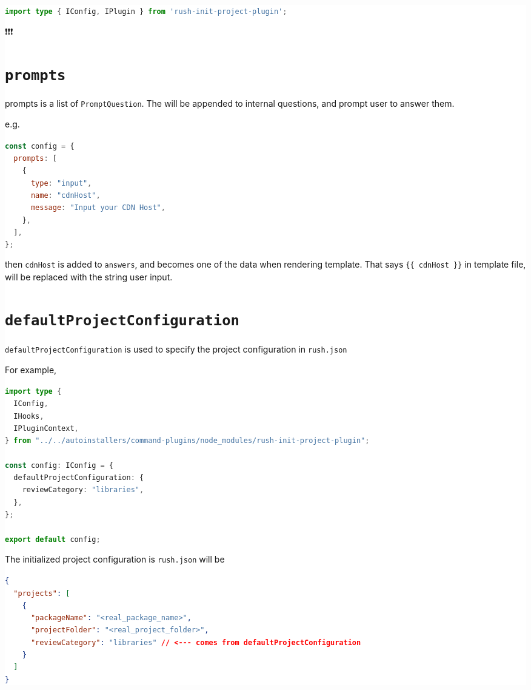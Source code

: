 ```typescript
import type { IConfig, IPlugin } from 'rush-init-project-plugin';
```


❗️❗️❗️

# `prompts`

prompts is a list of `PromptQuestion`. The will be appended to internal questions, and prompt user to answer them.

e.g.

```javascript
const config = {
  prompts: [
    {
      type: "input",
      name: "cdnHost",
      message: "Input your CDN Host",
    },
  ],
};
```

then `cdnHost` is added to `answers`, and becomes one of the data when rendering template. That says `{{ cdnHost }}` in template file, will be replaced with the string user input.

# `defaultProjectConfiguration`

`defaultProjectConfiguration` is used to specify the project configuration in `rush.json`

For example,

```typescript
import type {
  IConfig,
  IHooks,
  IPluginContext,
} from "../../autoinstallers/command-plugins/node_modules/rush-init-project-plugin";

const config: IConfig = {
  defaultProjectConfiguration: {
    reviewCategory: "libraries",
  },
};

export default config;
```

The initialized project configuration is `rush.json` will be

```json
{
  "projects": [
    {
      "packageName": "<real_package_name>",
      "projectFolder": "<real_project_folder>",
      "reviewCategory": "libraries" // <--- comes from defaultProjectConfiguration
    }
  ]
}
```
